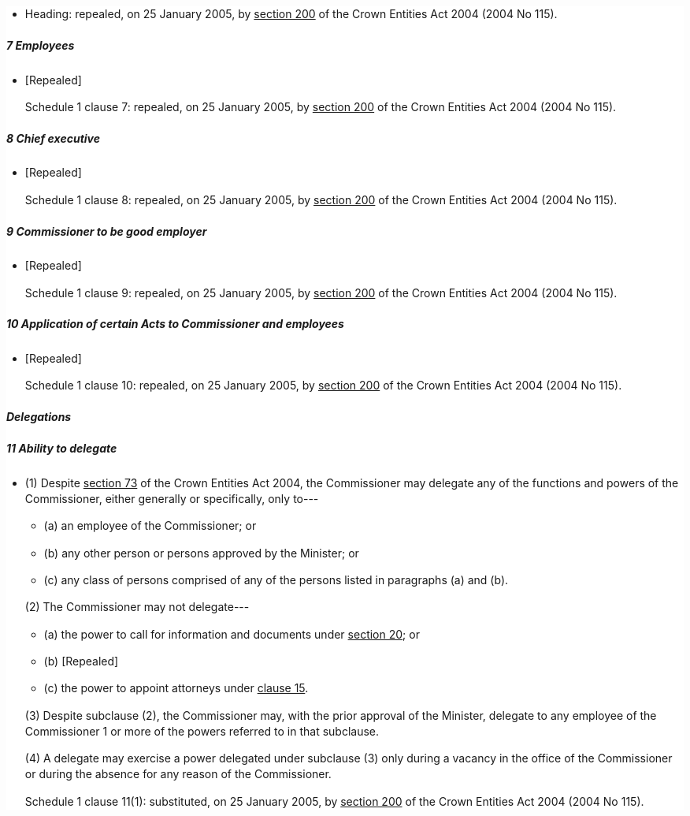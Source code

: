 *   Heading: repealed, on 25 January 2005, by [section 200][51] of the Crown Entities Act 2004 (2004 No 115).

##### 7 Employees
    
*   \[Repealed\]
    
    Schedule 1 clause 7: repealed, on 25 January 2005, by [section 200][51] of the Crown Entities Act 2004 (2004 No 115).

##### 8 Chief executive
    
*   \[Repealed\]
    
    Schedule 1 clause 8: repealed, on 25 January 2005, by [section 200][51] of the Crown Entities Act 2004 (2004 No 115).

##### 9 Commissioner to be good employer
    
*   \[Repealed\]
    
    Schedule 1 clause 9: repealed, on 25 January 2005, by [section 200][51] of the Crown Entities Act 2004 (2004 No 115).

##### 10 Application of certain Acts to Commissioner and employees
    
*   \[Repealed\]
    
    Schedule 1 clause 10: repealed, on 25 January 2005, by [section 200][51] of the Crown Entities Act 2004 (2004 No 115).

#### _Delegations_

##### 11 Ability to delegate
    
*   (1) Despite [section 73][86] of the Crown Entities Act 2004, the Commissioner may delegate any of the functions and powers of the Commissioner, either generally or specifically, only to---
        
    *   (a) an employee of the Commissioner; or
    
    *   (b) any other person or persons approved by the Minister; or
    
    *   (c) any class of persons comprised of any of the persons listed in paragraphs (a) and (b).
    
    (2) The Commissioner may not delegate---
        
    *   (a) the power to call for information and documents under [section 20][25]; or
    
    *   (b) \[Repealed\]
    
    *   (c) the power to appoint attorneys under [clause 15][87].
    
    (3) Despite subclause (2), the Commissioner may, with the prior approval of the Minister, delegate to any employee of the Commissioner 1 or more of the powers referred to in that subclause.
    
    (4) A delegate may exercise a power delegated under subclause (3) only during a vacancy in the office of the Commissioner or during the absence for any reason of the Commissioner.
    
    Schedule 1 clause 11(1): substituted, on 25 January 2005, by [section 200][51] of the Crown Entities Act 2004 (2004 No 115).
    

[0]: http://www.legislation.govt.nz/act/public/2003/0121/latest/link.aspx?id=DLM195466
[1]: http://www.legislation.govt.nz/act/public/2003/0121/latest/whole.html#DLM230432
[2]: http://www.legislation.govt.nz/act/public/2003/0121/latest/whole.html#DLM230433
[3]: http://www.legislation.govt.nz/act/public/2003/0121/latest/whole.html#DLM230434
[4]: http://www.legislation.govt.nz/act/public/2003/0121/latest/whole.html#DLM230435
[5]: http://www.legislation.govt.nz/act/public/2003/0121/latest/whole.html#DLM230436
[6]: http://www.legislation.govt.nz/act/public/2003/0121/latest/whole.html#DLM230452
[7]: http://www.legislation.govt.nz/act/public/2003/0121/latest/whole.html#DLM230453
[8]: http://www.legislation.govt.nz/act/public/2003/0121/latest/whole.html#DLM230454
[9]: http://www.legislation.govt.nz/act/public/2003/0121/latest/whole.html#DLM230455
[10]: http://www.legislation.govt.nz/act/public/2003/0121/latest/whole.html#DLM230458
[11]: http://www.legislation.govt.nz/act/public/2003/0121/latest/whole.html#DLM230462
[12]: http://www.legislation.govt.nz/act/public/2003/0121/latest/whole.html#DLM230464
[13]: http://www.legislation.govt.nz/act/public/2003/0121/latest/whole.html#DLM230466
[14]: http://www.legislation.govt.nz/act/public/2003/0121/latest/whole.html#DLM230468
[15]: http://www.legislation.govt.nz/act/public/2003/0121/latest/whole.html#DLM230469
[16]: http://www.legislation.govt.nz/act/public/2003/0121/latest/whole.html#DLM230470
[17]: http://www.legislation.govt.nz/act/public/2003/0121/latest/whole.html#DLM230472
[18]: http://www.legislation.govt.nz/act/public/2003/0121/latest/whole.html#DLM230474
[19]: http://www.legislation.govt.nz/act/public/2003/0121/latest/whole.html#DLM230475
[20]: http://www.legislation.govt.nz/act/public/2003/0121/latest/whole.html#DLM230477
[21]: http://www.legislation.govt.nz/act/public/2003/0121/latest/whole.html#DLM230479
[22]: http://www.legislation.govt.nz/act/public/2003/0121/latest/whole.html#DLM230480
[23]: http://www.legislation.govt.nz/act/public/2003/0121/latest/whole.html#DLM230481
[24]: http://www.legislation.govt.nz/act/public/2003/0121/latest/whole.html#DLM230482
[25]: http://www.legislation.govt.nz/act/public/2003/0121/latest/whole.html#DLM230483
[26]: http://www.legislation.govt.nz/act/public/2003/0121/latest/whole.html#DLM230484
[27]: http://www.legislation.govt.nz/act/public/2003/0121/latest/whole.html#DLM230485
[28]: http://www.legislation.govt.nz/act/public/2003/0121/latest/whole.html#DLM230486
[29]: http://www.legislation.govt.nz/act/public/2003/0121/latest/whole.html#DLM230487
[30]: http://www.legislation.govt.nz/act/public/2003/0121/latest/whole.html#DLM230488
[31]: http://www.legislation.govt.nz/act/public/2003/0121/latest/whole.html#DLM230490
[32]: http://www.legislation.govt.nz/act/public/2003/0121/latest/whole.html#DLM230491
[33]: http://www.legislation.govt.nz/act/public/2003/0121/latest/whole.html#DLM230492
[34]: http://www.legislation.govt.nz/act/public/2003/0121/latest/whole.html#DLM230495
[35]: http://www.legislation.govt.nz/act/public/2003/0121/latest/whole.html#DLM230496
[36]: http://www.legislation.govt.nz/act/public/2003/0121/latest/whole.html#DLM230498
[37]: http://www.legislation.govt.nz/act/public/2003/0121/latest/whole.html#DLM230900
[38]: http://www.legislation.govt.nz/act/public/2003/0121/latest/whole.html#DLM230901
[39]: http://www.legislation.govt.nz/act/public/2003/0121/latest/whole.html#DLM230902
[40]: http://www.legislation.govt.nz/act/public/2003/0121/latest/whole.html#DLM230906
[41]: http://www.legislation.govt.nz/act/public/2003/0121/latest/whole.html#DLM230907
[42]: http://www.legislation.govt.nz/act/public/2003/0121/latest/whole.html#DLM230909
[43]: http://www.legislation.govt.nz/act/public/2003/0121/latest/whole.html#DLM230911
[44]: http://www.legislation.govt.nz/act/public/2003/0121/latest/whole.html#DLM230913
[45]: http://www.legislation.govt.nz/act/public/2003/0121/latest/whole.html#DLM230914
[46]: http://www.legislation.govt.nz/act/public/2003/0121/latest/whole.html#DLM230915
[47]: http://www.legislation.govt.nz/act/public/2003/0121/latest/whole.html#DLM230971
[48]: http://www.legislation.govt.nz/act/public/2003/0121/latest/whole.html#DLM231347
[49]: http://www.legislation.govt.nz/act/public/2003/0121/latest/link.aspx?id=DLM154589
[50]: http://www.legislation.govt.nz/act/public/2003/0121/latest/link.aspx?id=DLM147087
[51]: http://www.legislation.govt.nz/act/public/2003/0121/latest/link.aspx?id=DLM331111
[52]: http://www.legislation.govt.nz/act/public/2003/0121/latest/link.aspx?id=DLM329641
[53]: http://www.legislation.govt.nz/act/public/2003/0121/latest/link.aspx?id=DLM329630
[54]: http://www.legislation.govt.nz/act/public/2003/0121/latest/link.aspx?id=DLM154592
[55]: http://www.legislation.govt.nz/act/public/2003/0121/latest/link.aspx?id=DLM155021
[56]: http://www.legislation.govt.nz/act/public/2003/0121/latest/link.aspx?id=DLM329954
[57]: http://www.legislation.govt.nz/act/public/2003/0121/latest/link.aspx?id=DLM149440
[58]: http://www.legislation.govt.nz/act/public/2003/0121/latest/link.aspx?id=DLM149441
[59]: http://www.legislation.govt.nz/act/public/2003/0121/latest/link.aspx?id=DLM154595
[60]: http://www.legislation.govt.nz/act/public/2003/0121/latest/link.aspx?id=DLM147094
[61]: http://www.legislation.govt.nz/act/public/2003/0121/latest/link.aspx?id=DLM304211
[62]: http://www.legislation.govt.nz/act/public/2003/0121/latest/link.aspx?id=DLM430983
[63]: http://www.legislation.govt.nz/act/public/2003/0121/latest/link.aspx?id=DLM297449
[64]: http://www.legislation.govt.nz/act/public/2003/0121/latest/link.aspx?id=DLM967974
[65]: http://www.legislation.govt.nz/act/public/2003/0121/latest/link.aspx?id=DLM3360714
[66]: http://www.legislation.govt.nz/act/public/2003/0121/latest/link.aspx?id=DLM296638
[67]: http://www.legislation.govt.nz/act/public/2003/0121/latest/link.aspx?id=DLM65368
[68]: http://www.legislation.govt.nz/act/public/2003/0121/latest/link.aspx?id=DLM297081
[69]: http://www.legislation.govt.nz/act/public/2003/0121/latest/link.aspx?id=DLM298411
[70]: http://www.legislation.govt.nz/act/public/2003/0121/latest/link.aspx?id=DLM298413
[71]: http://www.legislation.govt.nz/act/public/2003/0121/latest/link.aspx?id=DLM155002
[72]: http://www.legislation.govt.nz/act/public/2003/0121/latest/link.aspx?id=DLM328526
[73]: http://www.legislation.govt.nz/act/public/2003/0121/latest/link.aspx?id=DLM328528
[74]: http://www.legislation.govt.nz/act/public/2003/0121/latest/link.aspx?id=DLM328753
[75]: http://www.legislation.govt.nz/act/public/2003/0121/latest/link.aspx?id=DLM328755
[76]: http://www.legislation.govt.nz/act/public/2003/0121/latest/link.aspx?id=DLM328758
[77]: http://www.legislation.govt.nz/act/public/2003/0121/latest/link.aspx?id=DLM330374
[78]: http://www.legislation.govt.nz/act/public/2003/0121/latest/link.aspx?id=DLM330373
[79]: http://www.legislation.govt.nz/act/public/2003/0121/latest/link.aspx?id=DLM281290
[80]: http://www.legislation.govt.nz/act/public/2003/0121/latest/link.aspx?id=DLM155010
[81]: http://www.legislation.govt.nz/act/public/2003/0121/latest/link.aspx?id=DLM329975
[82]: http://www.legislation.govt.nz/act/public/2003/0121/latest/link.aspx?id=DLM143291
[83]: http://www.legislation.govt.nz/act/public/2003/0121/latest/link.aspx?id=DLM446395
[84]: http://www.legislation.govt.nz/act/public/2003/0121/latest/link.aspx?id=DLM446842
[85]: http://www.legislation.govt.nz/act/public/2003/0121/latest/link.aspx?id=DLM446000
[86]: http://www.legislation.govt.nz/act/public/2003/0121/latest/link.aspx?id=DLM330308
[87]: http://www.legislation.govt.nz/act/public/2003/0121/latest/whole.html#DLM230952
[88]: http://www.legislation.govt.nz/act/public/2003/0121/latest/link.aspx?id=DLM225699
[89]: http://www.legislation.govt.nz/act/public/2003/0121/latest/link.aspx?id=DLM150144
[90]: http://www.legislation.govt.nz/act/public/2003/0121/latest/link.aspx?id=DLM333915
[91]: http://www.legislation.govt.nz/act/public/2003/0121/latest/link.aspx?id=DLM431296
[92]: http://www.legislation.govt.nz/act/public/2003/0121/latest/link.aspx?id=DLM163544
[93]: http://www.legislation.govt.nz/act/public/2003/0121/latest/link.aspx?id=DLM16452
[94]: http://www.legislation.govt.nz/act/public/2003/0121/latest/link.aspx?id=DLM195439
[95]: http://www.legislation.govt.nz/act/public/2003/0121/latest/link.aspx?id=DLM195468
[96]: http://www.legislation.govt.nz/act/public/2003/0121/latest/link.aspx?id=DLM195470